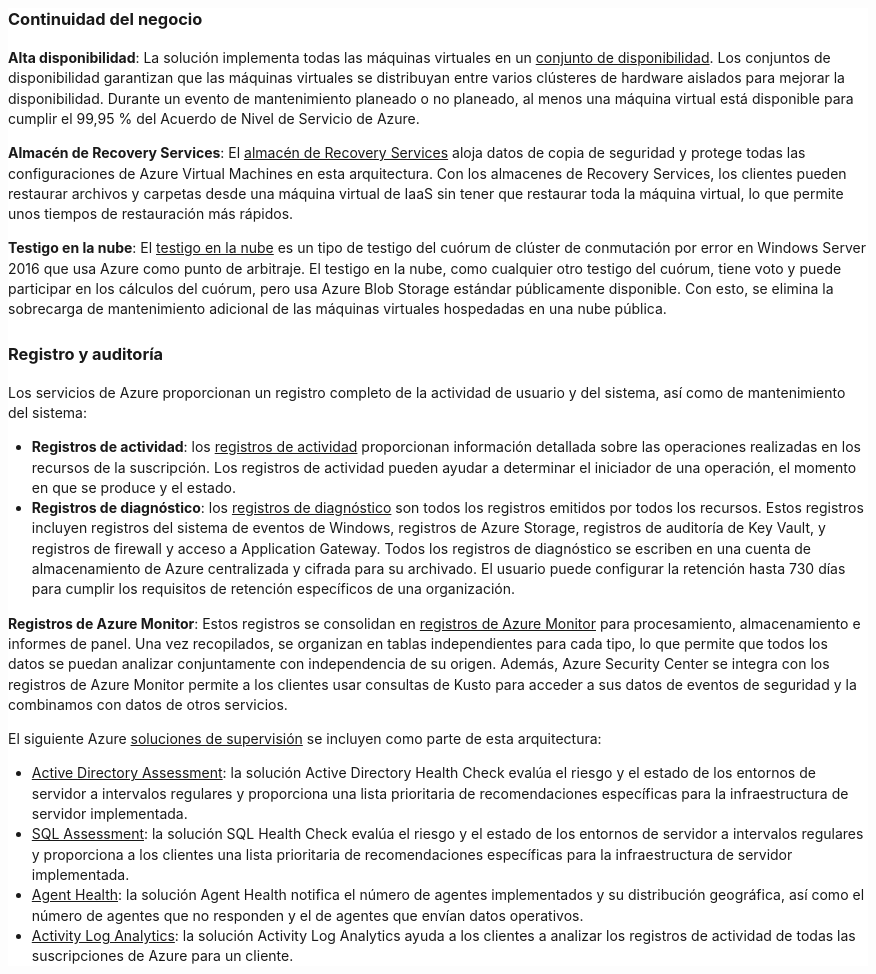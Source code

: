 ### <a name="business-continuity"></a>Continuidad del negocio

**Alta disponibilidad**: La solución implementa todas las máquinas virtuales en un [conjunto de disponibilidad](https://docs.microsoft.com/azure/virtual-machines/windows/tutorial-availability-sets). Los conjuntos de disponibilidad garantizan que las máquinas virtuales se distribuyan entre varios clústeres de hardware aislados para mejorar la disponibilidad. Durante un evento de mantenimiento planeado o no planeado, al menos una máquina virtual está disponible para cumplir el 99,95 % del Acuerdo de Nivel de Servicio de Azure.

**Almacén de Recovery Services**: El [almacén de Recovery Services](https://docs.microsoft.com/azure/backup/backup-azure-recovery-services-vault-overview) aloja datos de copia de seguridad y protege todas las configuraciones de Azure Virtual Machines en esta arquitectura. Con los almacenes de Recovery Services, los clientes pueden restaurar archivos y carpetas desde una máquina virtual de IaaS sin tener que restaurar toda la máquina virtual, lo que permite unos tiempos de restauración más rápidos.

**Testigo en la nube**: El [testigo en la nube](https://docs.microsoft.com/windows-server/failover-clustering/whats-new-in-failover-clustering#BKMK_CloudWitness) es un tipo de testigo del cuórum de clúster de conmutación por error en Windows Server 2016 que usa Azure como punto de arbitraje. El testigo en la nube, como cualquier otro testigo del cuórum, tiene voto y puede participar en los cálculos del cuórum, pero usa Azure Blob Storage estándar públicamente disponible. Con esto, se elimina la sobrecarga de mantenimiento adicional de las máquinas virtuales hospedadas en una nube pública.

### <a name="logging-and-auditing"></a>Registro y auditoría

Los servicios de Azure proporcionan un registro completo de la actividad de usuario y del sistema, así como de mantenimiento del sistema:
- **Registros de actividad**: los [registros de actividad](https://docs.microsoft.com/azure/monitoring-and-diagnostics/monitoring-overview-activity-logs) proporcionan información detallada sobre las operaciones realizadas en los recursos de la suscripción. Los registros de actividad pueden ayudar a determinar el iniciador de una operación, el momento en que se produce y el estado.
- **Registros de diagnóstico**: los [registros de diagnóstico](https://docs.microsoft.com/azure/monitoring-and-diagnostics/monitoring-overview-of-diagnostic-logs) son todos los registros emitidos por todos los recursos. Estos registros incluyen registros del sistema de eventos de Windows, registros de Azure Storage, registros de auditoría de Key Vault, y registros de firewall y acceso a Application Gateway. Todos los registros de diagnóstico se escriben en una cuenta de almacenamiento de Azure centralizada y cifrada para su archivado. El usuario puede configurar la retención hasta 730 días para cumplir los requisitos de retención específicos de una organización.

**Registros de Azure Monitor**: Estos registros se consolidan en [registros de Azure Monitor](https://azure.microsoft.com/services/log-analytics/) para procesamiento, almacenamiento e informes de panel. Una vez recopilados, se organizan en tablas independientes para cada tipo, lo que permite que todos los datos se puedan analizar conjuntamente con independencia de su origen. Además, Azure Security Center se integra con los registros de Azure Monitor permite a los clientes usar consultas de Kusto para acceder a sus datos de eventos de seguridad y la combinamos con datos de otros servicios.

El siguiente Azure [soluciones de supervisión](https://docs.microsoft.com/azure/log-analytics/log-analytics-add-solutions) se incluyen como parte de esta arquitectura:
-   [Active Directory Assessment](https://docs.microsoft.com/azure/log-analytics/log-analytics-ad-assessment): la solución Active Directory Health Check evalúa el riesgo y el estado de los entornos de servidor a intervalos regulares y proporciona una lista prioritaria de recomendaciones específicas para la infraestructura de servidor implementada.
- [SQL Assessment](https://docs.microsoft.com/azure/log-analytics/log-analytics-sql-assessment): la solución SQL Health Check evalúa el riesgo y el estado de los entornos de servidor a intervalos regulares y proporciona a los clientes una lista prioritaria de recomendaciones específicas para la infraestructura de servidor implementada.
- [Agent Health](https://docs.microsoft.com/azure/operations-management-suite/oms-solution-agenthealth): la solución Agent Health notifica el número de agentes implementados y su distribución geográfica, así como el número de agentes que no responden y el de agentes que envían datos operativos.
-   [Activity Log Analytics](https://docs.microsoft.com/azure/log-analytics/log-analytics-activity): la solución Activity Log Analytics ayuda a los clientes a analizar los registros de actividad de todas las suscripciones de Azure para un cliente.

